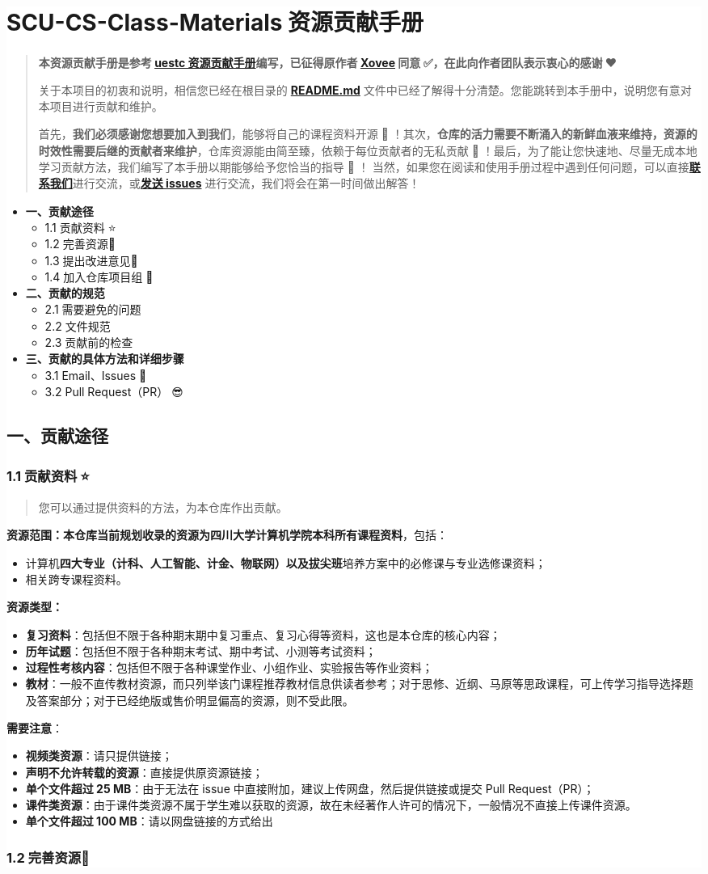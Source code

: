 # SCU-CS-Class-Materials 资源贡献手册

> **本资源贡献手册是参考 [uestc 资源贡献手册](https://github.com/Xovee/uestc-course/blob/main/assets/贡献指南.md)编写，已征得原作者 [Xovee](https://github.com/Xovee) 同意 ✅，在此向作者团队表示衷心的感谢 ❤️**
>
> 关于本项目的初衷和说明，相信您已经在根目录的 [**README.md**](./README.md) 文件中已经了解得十分清楚。您能跳转到本手册中，说明您有意对本项目进行贡献和维护。
>
> 首先，**我们必须感谢您想要加入到我们**，能够将自己的课程资料开源 🙏 ！其次，**仓库的活力需要不断涌入的新鲜血液来维持，资源的时效性需要后继的贡献者来维护**，仓库资源能由简至臻，依赖于每位贡献者的无私贡献  🫶 ！最后，为了能让您快速地、尽量无成本地学习贡献方法，我们编写了本手册以期能够给予您恰当的指导 📑 ！ 当然，如果您在阅读和使用手册过程中遇到任何问题，可以直接[**联系我们**](yejiayi2004@outlook.com)进行交流，或[**发送 issues**](https://github.com/Y0oMu/SCU-CCS-Class-Materials/issues/new/choose) 进行交流，我们将会在第一时间做出解答！

- **一、贡献途径**
  - 1.1 贡献资料 ⭐
  - 1.2 完善资源🤝
  - 1.3 提出改进意见🧐
  - 1.4 加入仓库项目组 🤩
- **二、贡献的规范**
  - 2.1 需要避免的问题
  - 2.2 文件规范
  - 2.3 贡献前的检查
- **三、贡献的具体方法和详细步骤**
  - 3.1 Email、Issues 📧
  - 3.2 Pull Request（PR） 😎



## **一、贡献途径**

### 1.1 贡献资料 ⭐

> 您可以通过提供资料的方法，为本仓库作出贡献。

**资源范围：**本仓库当前规划收录的资源为**四川大学计算机学院本科所有课程资料**，包括：

- 计算机**四大专业（计科、人工智能、计金、物联网）以及拔尖班**培养方案中的必修课与专业选修课资料；
- 相关跨专课程资料。

**资源类型：**  

- **复习资料**：包括但不限于各种期末期中复习重点、复习心得等资料，这也是本仓库的核心内容；
- **历年试题**：包括但不限于各种期末考试、期中考试、小测等考试资料；
- **过程性考核内容**：包括但不限于各种课堂作业、小组作业、实验报告等作业资料；
- **教材**：一般不直传教材资源，而只列举该门课程推荐教材信息供读者参考；对于思修、近纲、马原等思政课程，可上传学习指导选择题及答案部分；对于已经绝版或售价明显偏高的资源，则不受此限。

**需要注意**：

- **视频类资源**：请只提供链接；
- **声明不允许转载的资源**：直接提供原资源链接；
- **单个文件超过 25 MB**：由于无法在 issue 中直接附加，建议上传网盘，然后提供链接或提交 Pull Request（PR）；
- **课件类资源**：由于课件类资源不属于学生难以获取的资源，故在未经著作人许可的情况下，一般情况不直接上传课件资源。
- **单个文件超过 100 MB**：请以网盘链接的方式给出

### 1.2 完善资源🤝
